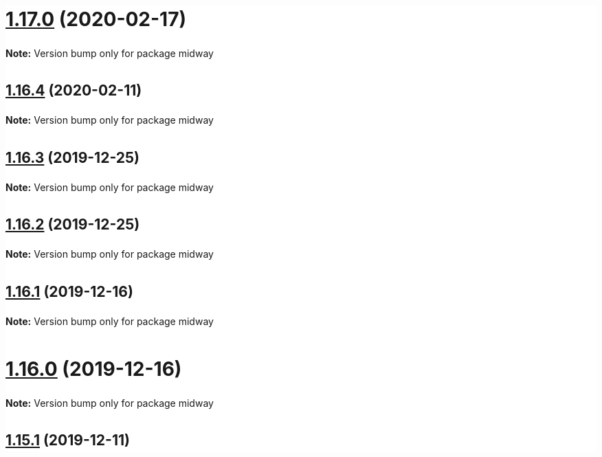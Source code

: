 


# [1.17.0](https://github.com/midwayjs/midway/compare/v1.16.4...v1.17.0) (2020-02-17)

**Note:** Version bump only for package midway





## [1.16.4](https://github.com/midwayjs/midway/compare/v1.16.3...v1.16.4) (2020-02-11)

**Note:** Version bump only for package midway





## [1.16.3](https://github.com/midwayjs/midway/compare/v1.16.2...v1.16.3) (2019-12-25)

**Note:** Version bump only for package midway





## [1.16.2](https://github.com/midwayjs/midway/compare/v1.16.1...v1.16.2) (2019-12-25)

**Note:** Version bump only for package midway





## [1.16.1](https://github.com/midwayjs/midway/compare/v1.16.0...v1.16.1) (2019-12-16)

**Note:** Version bump only for package midway





# [1.16.0](https://github.com/midwayjs/midway/compare/v1.15.1...v1.16.0) (2019-12-16)

**Note:** Version bump only for package midway





## [1.15.1](https://github.com/midwayjs/midway/compare/v1.15.0...v1.15.1) (2019-12-11)
